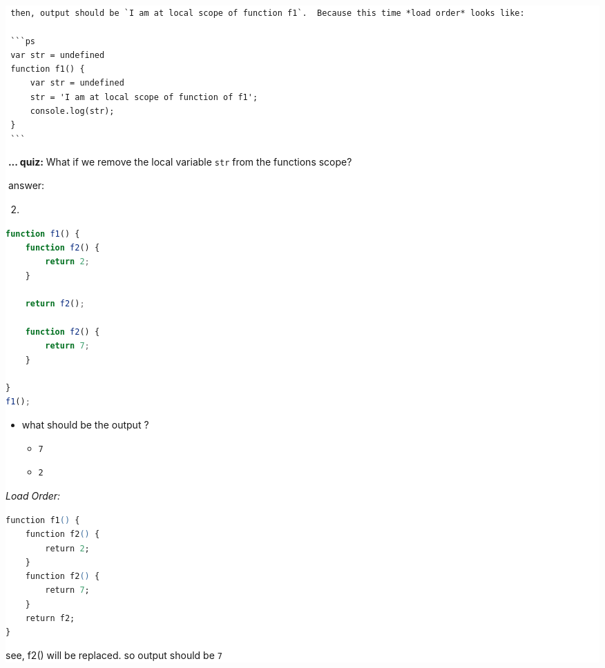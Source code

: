      then, output should be `I am at local scope of function f1`.  Because this time *load order* looks like:

     ```ps
     var str = undefined
     function f1() {
         var str = undefined
         str = 'I am at local scope of function of f1';
         console.log(str);
     }
     ```

  ​       **... quiz:** What if we remove the local variable `str` from  the functions scope?

  ​                     answer: 

  

  2. 

  ```js
  function f1() {
      function f2() {
          return 2;
      }
      
      return f2();
      
      function f2() {
          return 7;
      }
      
  }
  f1();
  ```

  - what should be the output ? 

    - `7` 

    - `2`

      

  *Load Order:*

  ```ps
  function f1() {
      function f2() {
          return 2;
      }
      function f2() {
          return 7;
      } 
      return f2;
  }
  ```

   see, f2() will be replaced. so output should be `7`
